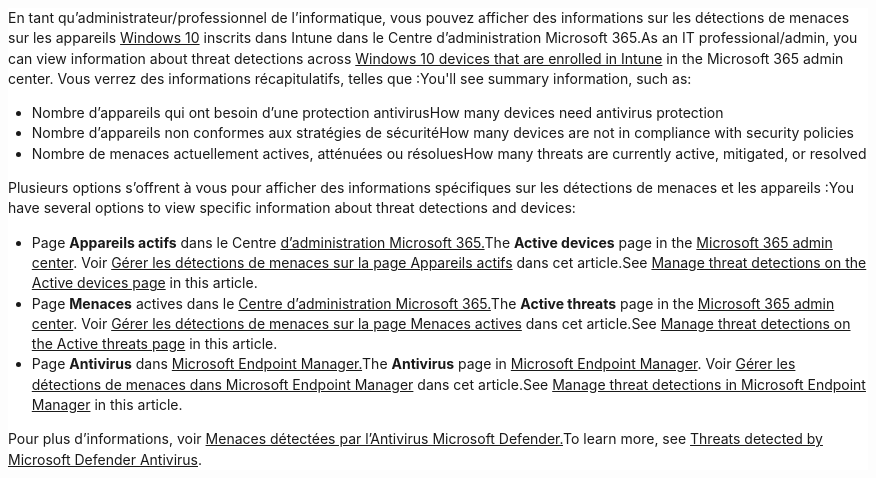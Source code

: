 <span data-ttu-id="2d1f8-110">En tant qu’administrateur/professionnel de l’informatique, vous pouvez afficher des informations sur les détections de menaces sur les appareils [Windows 10](/mem/intune/enrollment/device-enrollment) inscrits dans Intune dans le Centre d’administration Microsoft 365.</span><span class="sxs-lookup"><span data-stu-id="2d1f8-110">As an IT professional/admin, you can view information about threat detections across [Windows 10 devices that are enrolled in Intune](/mem/intune/enrollment/device-enrollment) in the Microsoft 365 admin center.</span></span> <span data-ttu-id="2d1f8-111">Vous verrez des informations récapitulatifs, telles que :</span><span class="sxs-lookup"><span data-stu-id="2d1f8-111">You'll see summary information, such as:</span></span>

- <span data-ttu-id="2d1f8-112">Nombre d’appareils qui ont besoin d’une protection antivirus</span><span class="sxs-lookup"><span data-stu-id="2d1f8-112">How many devices need antivirus protection</span></span>
- <span data-ttu-id="2d1f8-113">Nombre d’appareils non conformes aux stratégies de sécurité</span><span class="sxs-lookup"><span data-stu-id="2d1f8-113">How many devices are not in compliance with security policies</span></span>
- <span data-ttu-id="2d1f8-114">Nombre de menaces actuellement actives, atténuées ou résolues</span><span class="sxs-lookup"><span data-stu-id="2d1f8-114">How many threats are currently active, mitigated, or resolved</span></span>

<span data-ttu-id="2d1f8-115">Plusieurs options s’offrent à vous pour afficher des informations spécifiques sur les détections de menaces et les appareils :</span><span class="sxs-lookup"><span data-stu-id="2d1f8-115">You have several options to view specific information about threat detections and devices:</span></span>

- <span data-ttu-id="2d1f8-116">Page **Appareils actifs** dans le Centre <a href="https://go.microsoft.com/fwlink/p/?linkid=2024339" target="_blank">d’administration Microsoft 365.</a></span><span class="sxs-lookup"><span data-stu-id="2d1f8-116">The **Active devices** page in the <a href="https://go.microsoft.com/fwlink/p/?linkid=2024339" target="_blank">Microsoft 365 admin center</a>.</span></span> <span data-ttu-id="2d1f8-117">Voir [Gérer les détections de menaces sur la page Appareils actifs](#manage-threat-detections-on-the-active-devices-page) dans cet article.</span><span class="sxs-lookup"><span data-stu-id="2d1f8-117">See [Manage threat detections on the Active devices page](#manage-threat-detections-on-the-active-devices-page) in this article.</span></span>
- <span data-ttu-id="2d1f8-118">Page **Menaces** actives dans le <a href="https://go.microsoft.com/fwlink/p/?linkid=2024339" target="_blank">Centre d’administration Microsoft 365.</a></span><span class="sxs-lookup"><span data-stu-id="2d1f8-118">The **Active threats** page in the <a href="https://go.microsoft.com/fwlink/p/?linkid=2024339" target="_blank">Microsoft 365 admin center</a>.</span></span> <span data-ttu-id="2d1f8-119">Voir [Gérer les détections de menaces sur la page Menaces actives](#manage-threat-detections-on-the-active-threats-page) dans cet article.</span><span class="sxs-lookup"><span data-stu-id="2d1f8-119">See [Manage threat detections on the Active threats page](#manage-threat-detections-on-the-active-threats-page) in this article.</span></span>
- <span data-ttu-id="2d1f8-120">Page **Antivirus** dans <a href="https://go.microsoft.com/fwlink/p/?linkid=2150463" target="_blank">Microsoft Endpoint Manager.</a></span><span class="sxs-lookup"><span data-stu-id="2d1f8-120">The **Antivirus** page in <a href="https://go.microsoft.com/fwlink/p/?linkid=2150463" target="_blank">Microsoft Endpoint Manager</a>.</span></span> <span data-ttu-id="2d1f8-121">Voir [Gérer les détections de menaces dans Microsoft Endpoint Manager](#manage-threat-detections-in-microsoft-endpoint-manager) dans cet article.</span><span class="sxs-lookup"><span data-stu-id="2d1f8-121">See [Manage threat detections in Microsoft Endpoint Manager](#manage-threat-detections-in-microsoft-endpoint-manager) in this article.</span></span>

<span data-ttu-id="2d1f8-122">Pour plus d’informations, voir [Menaces détectées par l’Antivirus Microsoft Defender.](threats-detected-defender-av.md)</span><span class="sxs-lookup"><span data-stu-id="2d1f8-122">To learn more, see [Threats detected by Microsoft Defender Antivirus](threats-detected-defender-av.md).</span></span>
